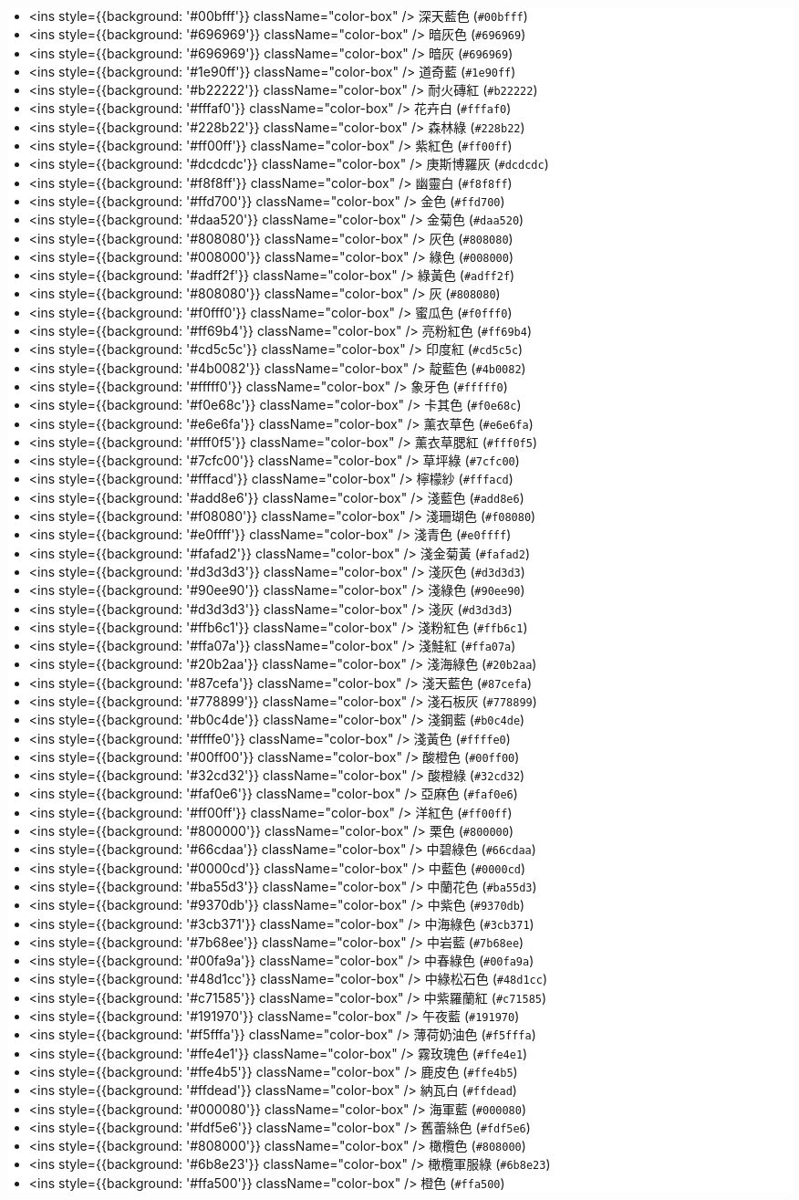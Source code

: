 - <ins style={{background: '#00bfff'}} className="color-box" /> 深天藍色 (<code>#00bfff</code>)
- <ins style={{background: '#696969'}} className="color-box" /> 暗灰色 (<code>#696969</code>)
- <ins style={{background: '#696969'}} className="color-box" /> 暗灰 (<code>#696969</code>)
- <ins style={{background: '#1e90ff'}} className="color-box" /> 道奇藍 (<code>#1e90ff</code>)
- <ins style={{background: '#b22222'}} className="color-box" /> 耐火磚紅 (<code>#b22222</code>)
- <ins style={{background: '#fffaf0'}} className="color-box" /> 花卉白 (<code>#fffaf0</code>)
- <ins style={{background: '#228b22'}} className="color-box" /> 森林綠 (<code>#228b22</code>)
- <ins style={{background: '#ff00ff'}} className="color-box" /> 紫紅色 (<code>#ff00ff</code>)
- <ins style={{background: '#dcdcdc'}} className="color-box" /> 庚斯博羅灰 (<code>#dcdcdc</code>)
- <ins style={{background: '#f8f8ff'}} className="color-box" /> 幽靈白 (<code>#f8f8ff</code>)
- <ins style={{background: '#ffd700'}} className="color-box" /> 金色 (<code>#ffd700</code>)
- <ins style={{background: '#daa520'}} className="color-box" /> 金菊色 (<code>#daa520</code>)
- <ins style={{background: '#808080'}} className="color-box" /> 灰色 (<code>#808080</code>)
- <ins style={{background: '#008000'}} className="color-box" /> 綠色 (<code>#008000</code>)
- <ins style={{background: '#adff2f'}} className="color-box" /> 綠黃色 (<code>#adff2f</code>)
- <ins style={{background: '#808080'}} className="color-box" /> 灰 (<code>#808080</code>)
- <ins style={{background: '#f0fff0'}} className="color-box" /> 蜜瓜色 (<code>#f0fff0</code>)
- <ins style={{background: '#ff69b4'}} className="color-box" /> 亮粉紅色 (<code>#ff69b4</code>)
- <ins style={{background: '#cd5c5c'}} className="color-box" /> 印度紅 (<code>#cd5c5c</code>)
- <ins style={{background: '#4b0082'}} className="color-box" /> 靛藍色 (<code>#4b0082</code>)
- <ins style={{background: '#fffff0'}} className="color-box" /> 象牙色 (<code>#fffff0</code>)
- <ins style={{background: '#f0e68c'}} className="color-box" /> 卡其色 (<code>#f0e68c</code>)
- <ins style={{background: '#e6e6fa'}} className="color-box" /> 薰衣草色 (<code>#e6e6fa</code>)
- <ins style={{background: '#fff0f5'}} className="color-box" /> 薰衣草腮紅 (<code>#fff0f5</code>)
- <ins style={{background: '#7cfc00'}} className="color-box" /> 草坪綠 (<code>#7cfc00</code>)
- <ins style={{background: '#fffacd'}} className="color-box" /> 檸檬紗 (<code>#fffacd</code>)
- <ins style={{background: '#add8e6'}} className="color-box" /> 淺藍色 (<code>#add8e6</code>)
- <ins style={{background: '#f08080'}} className="color-box" /> 淺珊瑚色 (<code>#f08080</code>)
- <ins style={{background: '#e0ffff'}} className="color-box" /> 淺青色 (<code>#e0ffff</code>)
- <ins style={{background: '#fafad2'}} className="color-box" /> 淺金菊黃 (<code>#fafad2</code>)
- <ins style={{background: '#d3d3d3'}} className="color-box" /> 淺灰色 (<code>#d3d3d3</code>)
- <ins style={{background: '#90ee90'}} className="color-box" /> 淺綠色 (<code>#90ee90</code>)
- <ins style={{background: '#d3d3d3'}} className="color-box" /> 淺灰 (<code>#d3d3d3</code>)
- <ins style={{background: '#ffb6c1'}} className="color-box" /> 淺粉紅色 (<code>#ffb6c1</code>)
- <ins style={{background: '#ffa07a'}} className="color-box" /> 淺鮭紅 (<code>#ffa07a</code>)
- <ins style={{background: '#20b2aa'}} className="color-box" /> 淺海綠色 (<code>#20b2aa</code>)
- <ins style={{background: '#87cefa'}} className="color-box" /> 淺天藍色 (<code>#87cefa</code>)
- <ins style={{background: '#778899'}} className="color-box" /> 淺石板灰 (<code>#778899</code>)
- <ins style={{background: '#b0c4de'}} className="color-box" /> 淺鋼藍 (<code>#b0c4de</code>)
- <ins style={{background: '#ffffe0'}} className="color-box" /> 淺黃色 (<code>#ffffe0</code>)
- <ins style={{background: '#00ff00'}} className="color-box" /> 酸橙色 (<code>#00ff00</code>)
- <ins style={{background: '#32cd32'}} className="color-box" /> 酸橙綠 (<code>#32cd32</code>)
- <ins style={{background: '#faf0e6'}} className="color-box" /> 亞麻色 (<code>#faf0e6</code>)
- <ins style={{background: '#ff00ff'}} className="color-box" /> 洋紅色 (<code>#ff00ff</code>)
- <ins style={{background: '#800000'}} className="color-box" /> 栗色 (<code>#800000</code>)
- <ins style={{background: '#66cdaa'}} className="color-box" /> 中碧綠色 (<code>#66cdaa</code>)
- <ins style={{background: '#0000cd'}} className="color-box" /> 中藍色 (<code>#0000cd</code>)
- <ins style={{background: '#ba55d3'}} className="color-box" /> 中蘭花色 (<code>#ba55d3</code>)
- <ins style={{background: '#9370db'}} className="color-box" /> 中紫色 (<code>#9370db</code>)
- <ins style={{background: '#3cb371'}} className="color-box" /> 中海綠色 (<code>#3cb371</code>)
- <ins style={{background: '#7b68ee'}} className="color-box" /> 中岩藍 (<code>#7b68ee</code>)
- <ins style={{background: '#00fa9a'}} className="color-box" /> 中春綠色 (<code>#00fa9a</code>)
- <ins style={{background: '#48d1cc'}} className="color-box" /> 中綠松石色 (<code>#48d1cc</code>)
- <ins style={{background: '#c71585'}} className="color-box" /> 中紫羅蘭紅 (<code>#c71585</code>)
- <ins style={{background: '#191970'}} className="color-box" /> 午夜藍 (<code>#191970</code>)
- <ins style={{background: '#f5fffa'}} className="color-box" /> 薄荷奶油色 (<code>#f5fffa</code>)
- <ins style={{background: '#ffe4e1'}} className="color-box" /> 霧玫瑰色 (<code>#ffe4e1</code>)
- <ins style={{background: '#ffe4b5'}} className="color-box" /> 鹿皮色 (<code>#ffe4b5</code>)
- <ins style={{background: '#ffdead'}} className="color-box" /> 納瓦白 (<code>#ffdead</code>)
- <ins style={{background: '#000080'}} className="color-box" /> 海軍藍 (<code>#000080</code>)
- <ins style={{background: '#fdf5e6'}} className="color-box" /> 舊蕾絲色 (<code>#fdf5e6</code>)
- <ins style={{background: '#808000'}} className="color-box" /> 橄欖色 (<code>#808000</code>)
- <ins style={{background: '#6b8e23'}} className="color-box" /> 橄欖軍服綠 (<code>#6b8e23</code>)
- <ins style={{background: '#ffa500'}} className="color-box" /> 橙色 (<code>#ffa500</code>)